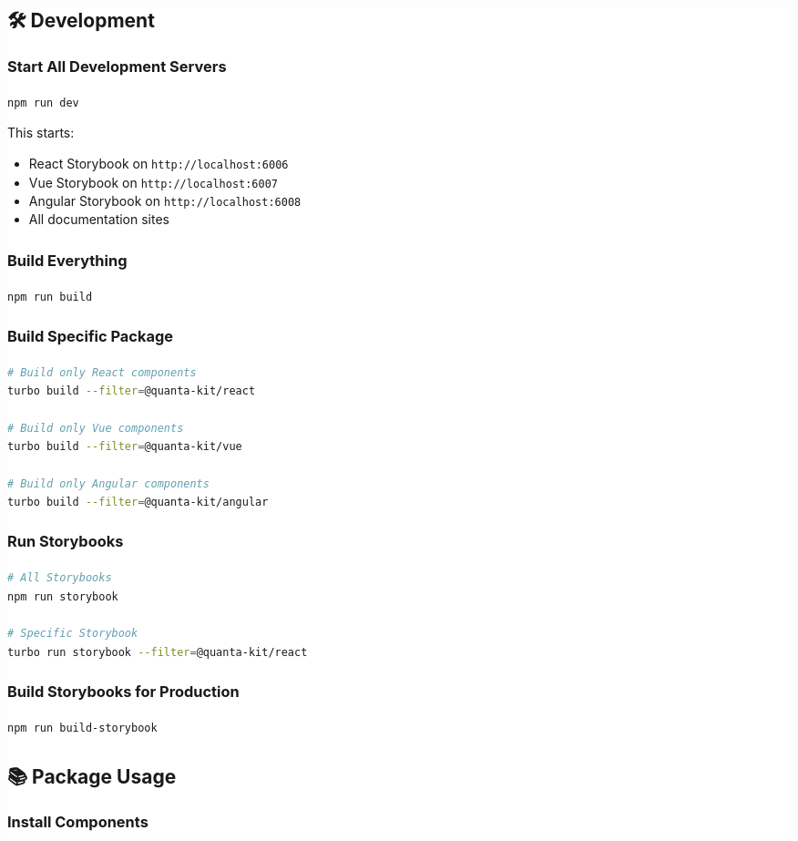 ## 🛠️ Development

### Start All Development Servers

```bash
npm run dev
```

This starts:

- React Storybook on `http://localhost:6006`
- Vue Storybook on `http://localhost:6007`
- Angular Storybook on `http://localhost:6008`
- All documentation sites

### Build Everything

```bash
npm run build
```

### Build Specific Package

```bash
# Build only React components
turbo build --filter=@quanta-kit/react

# Build only Vue components
turbo build --filter=@quanta-kit/vue

# Build only Angular components
turbo build --filter=@quanta-kit/angular
```

### Run Storybooks

```bash
# All Storybooks
npm run storybook

# Specific Storybook
turbo run storybook --filter=@quanta-kit/react
```

### Build Storybooks for Production

```bash
npm run build-storybook
```

## 📚 Package Usage

### Install Components
